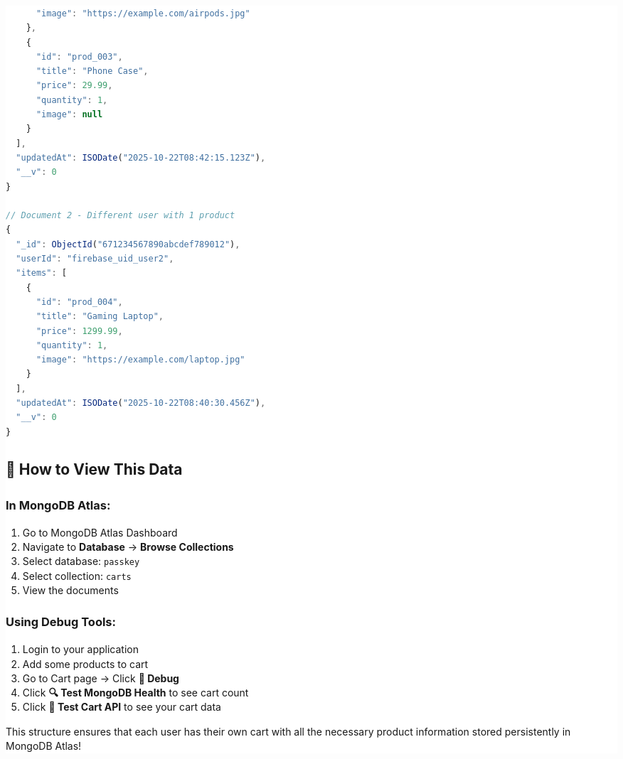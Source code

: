 ```javascript
      "image": "https://example.com/airpods.jpg"
    },
    {
      "id": "prod_003",
      "title": "Phone Case",
      "price": 29.99,
      "quantity": 1,
      "image": null
    }
  ],
  "updatedAt": ISODate("2025-10-22T08:42:15.123Z"),
  "__v": 0
}

// Document 2 - Different user with 1 product
{
  "_id": ObjectId("671234567890abcdef789012"),
  "userId": "firebase_uid_user2", 
  "items": [
    {
      "id": "prod_004",
      "title": "Gaming Laptop",
      "price": 1299.99,
      "quantity": 1,
      "image": "https://example.com/laptop.jpg"
    }
  ],
  "updatedAt": ISODate("2025-10-22T08:40:30.456Z"),
  "__v": 0
}
```

## 🔧 **How to View This Data**

### **In MongoDB Atlas:**
1. Go to MongoDB Atlas Dashboard
2. Navigate to **Database** → **Browse Collections**
3. Select database: `passkey`
4. Select collection: `carts`
5. View the documents

### **Using Debug Tools:**
1. Login to your application
2. Add some products to cart
3. Go to Cart page → Click **🐛 Debug**
4. Click **🔍 Test MongoDB Health** to see cart count
5. Click **🧪 Test Cart API** to see your cart data

This structure ensures that each user has their own cart with all the necessary product information stored persistently in MongoDB Atlas!
